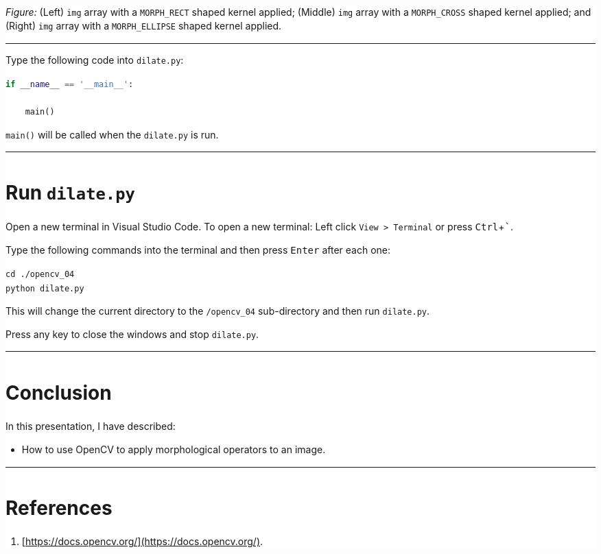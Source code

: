 *Figure:* (Left) `img` array with a `MORPH_RECT` shaped kernel applied; (Middle) `img` array with a `MORPH_CROSS` shaped kernel applied; and (Right) `img` array with a `MORPH_ELLIPSE` shaped kernel applied. 

---

Type the following code into `dilate.py`:

```python
if __name__ == '__main__':

    main()
```

`main()` will be called when the `dilate.py` is run.

---

# **Run `dilate.py`**

Open a new terminal in Visual Studio Code. To open a new terminal: Left click `View > Terminal` or press <kbd>Ctrl</kbd>+<kbd>`</kbd>.

Type the following commands into the terminal and then press <kbd>Enter</kbd> after each one:

```
cd ./opencv_04
python dilate.py
```

This will change the current directory to the `/opencv_04` sub-directory and then run `dilate.py`.

Press any key to close the windows and stop `dilate.py`.

---

# **Conclusion**

In this presentation, I have described:
- How to use OpenCV to apply morphological operators to an image.

---

# **References**

1. [https://docs.opencv.org/](https://docs.opencv.org/).
